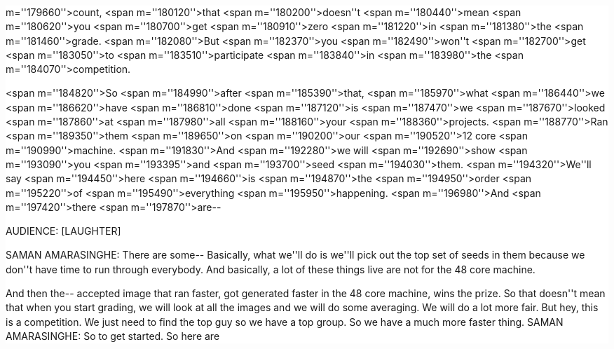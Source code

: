   m=''179660''>count,</span> <span m=''180120''>that</span> <span m=''180200''>doesn''t</span>
  <span m=''180440''>mean</span> <span m=''180620''>you</span> <span m=''180700''>get</span>
  <span m=''180910''>zero</span> <span m=''181220''>in</span> <span m=''181380''>the</span>
  <span m=''181460''>grade.</span> <span m=''182080''>But</span> <span m=''182370''>you</span>
  <span m=''182490''>won''t</span> <span m=''182700''>get</span> <span m=''183050''>to</span>
  <span m=''183510''>participate</span> <span m=''183840''>in</span> <span m=''183980''>the</span>
  <span m=''184070''>competition.</span> </p><p><span m=''184820''>So</span> <span
  m=''184990''>after</span> <span m=''185390''>that,</span> <span m=''185970''>what</span>
  <span m=''186440''>we</span> <span m=''186620''>have</span> <span m=''186810''>done</span>
  <span m=''187120''>is</span> <span m=''187470''>we</span> <span m=''187670''>looked</span>
  <span m=''187860''>at</span> <span m=''187980''>all</span> <span m=''188160''>your</span>
  <span m=''188360''>projects.</span> <span m=''188770''>Ran</span> <span m=''189350''>them</span>
  <span m=''189650''>on</span> <span m=''190200''>our</span> <span m=''190520''>12
  core</span> <span m=''190990''>machine.</span> <span m=''191830''>And</span> <span
  m=''192280''>we will</span> <span m=''192690''>show</span> <span m=''193090''>you</span>
  <span m=''193395''>and</span> <span m=''193700''>seed</span> <span m=''194030''>them.</span>
  <span m=''194320''>We''ll say</span> <span m=''194450''>here</span> <span m=''194660''>is</span>
  <span m=''194870''>the</span> <span m=''194950''>order</span> <span m=''195220''>of</span>
  <span m=''195490''>everything</span> <span m=''195950''>happening.</span> <span
  m=''196980''>And</span> <span m=''197420''>there</span> <span m=''197870''>are--</span>
  </p><p><span m=''198310''>AUDIENCE:</span> <span m=''199292''>[LAUGHTER]</span>
  </p><p><span m=''201747''>SAMAN AMARASINGHE:</span> <span m=''202240''>There</span>
  <span m=''202570''>are</span> <span m=''202660''>some--</span> <span m=''204310''>Basically,</span>
  <span m=''205250''>what</span> <span m=''205520''>we''ll</span> <span m=''205680''>do</span>
  <span m=''205790''>is</span> <span m=''206030''>we''ll</span> <span m=''206270''>pick
  out</span> <span m=''207130''>the</span> <span m=''207330''>top</span> <span m=''207800''>set</span>
  <span m=''208150''>of</span> <span m=''208850''>seeds</span> <span m=''209230''>in</span>
  <span m=''209420''>them</span> <span m=''209600''>because</span> <span m=''209790''>we</span>
  <span m=''209870''>don''t</span> <span m=''210030''>have</span> <span m=''210150''>time</span>
  <span m=''210410''>to</span> <span m=''210500''>run</span> <span m=''210720''>through</span>
  <span m=''210870''>everybody.</span> <span m=''211850''>And</span> <span m=''212220''>basically,</span>
  <span m=''213400''>a lot</span> <span m=''213570''>of</span> <span m=''214040''>these</span>
  <span m=''214310''>things</span> <span m=''214430''>live</span> <span m=''214870''>are</span>
  <span m=''215120''>not</span> <span m=''215320''>for</span> <span m=''215540''>the
  48 core</span> <span m=''215900''>machine.</span> </p><p><span m=''216980''>And</span>
  <span m=''217310''>then</span> <span m=''217640''>the--</span> <span m=''218750''>accepted</span>
  <span m=''219320''>image</span> <span m=''219410''>that</span> <span m=''219880''>ran</span>
  <span m=''220610''>faster,</span> <span m=''221190''>got</span> <span m=''221430''>generated</span>
  <span m=''222140''>faster</span> <span m=''222680''>in</span> <span m=''222770''>the</span>
  <span m=''222850''>48 core</span> <span m=''223410''>machine,</span> <span m=''224070''>wins</span>
  <span m=''224410''>the</span> <span m=''224490''>prize.</span> <span m=''225680''>So</span>
  <span m=''225870''>that</span> <span m=''226050''>doesn''t</span> <span m=''226270''>mean</span>
  <span m=''226590''>that</span> <span m=''227340''>when</span> <span m=''227410''>you</span>
  <span m=''227620''>start</span> <span m=''227910''>grading,</span> <span m=''228310''>we</span>
  <span m=''228500''>will</span> <span m=''228660''>look</span> <span m=''229010''>at</span>
  <span m=''229170''>all</span> <span m=''229420''>the</span> <span m=''229730''>images</span>
  <span m=''229840''>and</span> <span m=''230090''>we will</span> <span m=''230310''>do</span>
  <span m=''230620''>some</span> <span m=''230790''>averaging.</span> <span m=''231060''>We</span>
  <span m=''231330''>will</span> <span m=''231490''>do</span> <span m=''231650''>a</span>
  <span m=''231910''>lot</span> <span m=''232240''>more</span> <span m=''232600''>fair.</span>
  <span m=''232870''>But hey,</span> <span m=''233140''>this</span> <span m=''233340''>is</span>
  <span m=''233430''>a</span> <span m=''233470''>competition.</span> <span m=''233900''>We</span>
  <span m=''234000''>just</span> <span m=''234250''>need</span> <span m=''234370''>to</span>
  <span m=''234440''>find</span> <span m=''234650''>the</span> <span m=''234730''>top</span>
  <span m=''234930''>guy</span> <span m=''235820''>so</span> <span m=''236110''>we</span>
  <span m=''236400''>have</span> <span m=''237250''>a</span> <span m=''237340''>top</span>
  <span m=''237560''>group.</span> <span m=''237850''>So</span> <span m=''238020''>we</span>
  <span m=''238140''>have</span> <span m=''238440''>a</span> <span m=''238860''>much</span>
  <span m=''239350''>more</span> <span m=''239480''>faster</span> <span m=''239960''>thing.</span>
  <span m=''240380''>SAMAN AMARASINGHE:</span> <span m=''241000''>So</span> <span
  m=''242350''>to</span> <span m=''242550''>get</span> <span m=''242750''>started.</span>
  <span m=''243940''>So</span> <span m=''244100''>here</span> <span m=''244340''>are</span>
